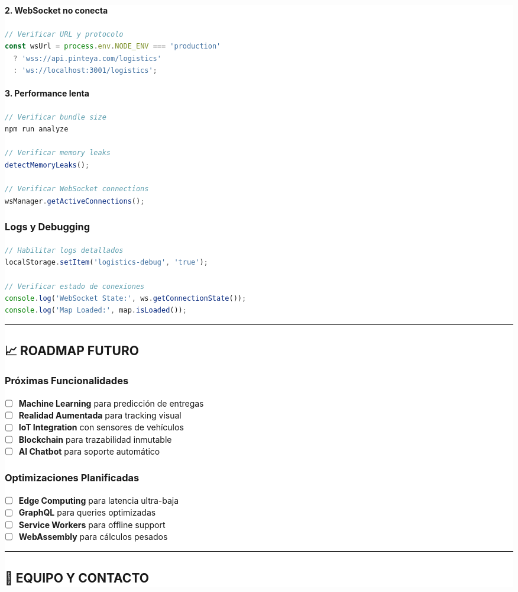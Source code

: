 #### **2. WebSocket no conecta**
```typescript
// Verificar URL y protocolo
const wsUrl = process.env.NODE_ENV === 'production' 
  ? 'wss://api.pinteya.com/logistics'
  : 'ws://localhost:3001/logistics';
```

#### **3. Performance lenta**
```typescript
// Verificar bundle size
npm run analyze

// Verificar memory leaks
detectMemoryLeaks();

// Verificar WebSocket connections
wsManager.getActiveConnections();
```

### **Logs y Debugging**
```typescript
// Habilitar logs detallados
localStorage.setItem('logistics-debug', 'true');

// Verificar estado de conexiones
console.log('WebSocket State:', ws.getConnectionState());
console.log('Map Loaded:', map.isLoaded());
```

---

## 📈 **ROADMAP FUTURO**

### **Próximas Funcionalidades**
- [ ] **Machine Learning** para predicción de entregas
- [ ] **Realidad Aumentada** para tracking visual
- [ ] **IoT Integration** con sensores de vehículos
- [ ] **Blockchain** para trazabilidad inmutable
- [ ] **AI Chatbot** para soporte automático

### **Optimizaciones Planificadas**
- [ ] **Edge Computing** para latencia ultra-baja
- [ ] **GraphQL** para queries optimizadas
- [ ] **Service Workers** para offline support
- [ ] **WebAssembly** para cálculos pesados

---

## 👥 **EQUIPO Y CONTACTO**
